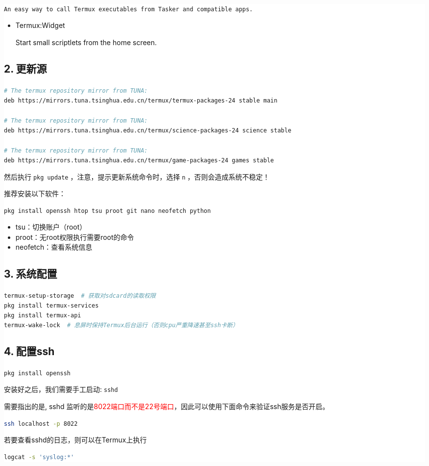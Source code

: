     An easy way to call Termux executables from Tasker and compatible apps.

+ Termux:Widget

    Start small scriptlets from the home screen.


## 2. 更新源

```sh
# The termux repository mirror from TUNA:
deb https://mirrors.tuna.tsinghua.edu.cn/termux/termux-packages-24 stable main

# The termux repository mirror from TUNA:
deb https://mirrors.tuna.tsinghua.edu.cn/termux/science-packages-24 science stable

# The termux repository mirror from TUNA:
deb https://mirrors.tuna.tsinghua.edu.cn/termux/game-packages-24 games stable
```

然后执行 `pkg update` ，注意，提示更新系统命令时，选择 `n` ，否则会造成系统不稳定！

推荐安装以下软件：

```sh
pkg install openssh htop tsu proot git nano neofetch python
```

+ tsu：切换账户（root）
+ proot：无root权限执行需要root的命令
+ neofetch：查看系统信息

## 3. 系统配置

```sh
termux-setup-storage  # 获取对sdcard的读取权限
pkg install termux-services
pkg install termux-api
termux-wake-lock  # 息屏时保持Termux后台运行（否则cpu严重降速甚至ssh卡断）
```

## 4. 配置ssh

```sh
pkg install openssh
```

安装好之后，我们需要手工启动: `sshd`

需要指出的是, sshd 监听的是<font color=#FF0000>8022端口而不是22号端口</font>，因此可以使用下面命令来验证ssh服务是否开启。

```sh
ssh localhost -p 8022
```

若要查看sshd的日志，则可以在Termux上执行

```sh
logcat -s 'syslog:*'
```

